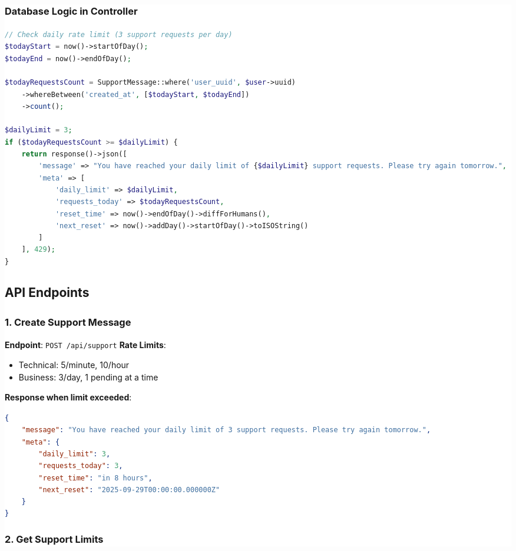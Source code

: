 ### Database Logic in Controller

```php
// Check daily rate limit (3 support requests per day)
$todayStart = now()->startOfDay();
$todayEnd = now()->endOfDay();

$todayRequestsCount = SupportMessage::where('user_uuid', $user->uuid)
    ->whereBetween('created_at', [$todayStart, $todayEnd])
    ->count();

$dailyLimit = 3;
if ($todayRequestsCount >= $dailyLimit) {
    return response()->json([
        'message' => "You have reached your daily limit of {$dailyLimit} support requests. Please try again tomorrow.",
        'meta' => [
            'daily_limit' => $dailyLimit,
            'requests_today' => $todayRequestsCount,
            'reset_time' => now()->endOfDay()->diffForHumans(),
            'next_reset' => now()->addDay()->startOfDay()->toISOString()
        ]
    ], 429);
}
```

## API Endpoints

### 1. Create Support Message

**Endpoint**: `POST /api/support`
**Rate Limits**:

-   Technical: 5/minute, 10/hour
-   Business: 3/day, 1 pending at a time

**Response when limit exceeded**:

```json
{
    "message": "You have reached your daily limit of 3 support requests. Please try again tomorrow.",
    "meta": {
        "daily_limit": 3,
        "requests_today": 3,
        "reset_time": "in 8 hours",
        "next_reset": "2025-09-29T00:00:00.000000Z"
    }
}
```

### 2. Get Support Limits

